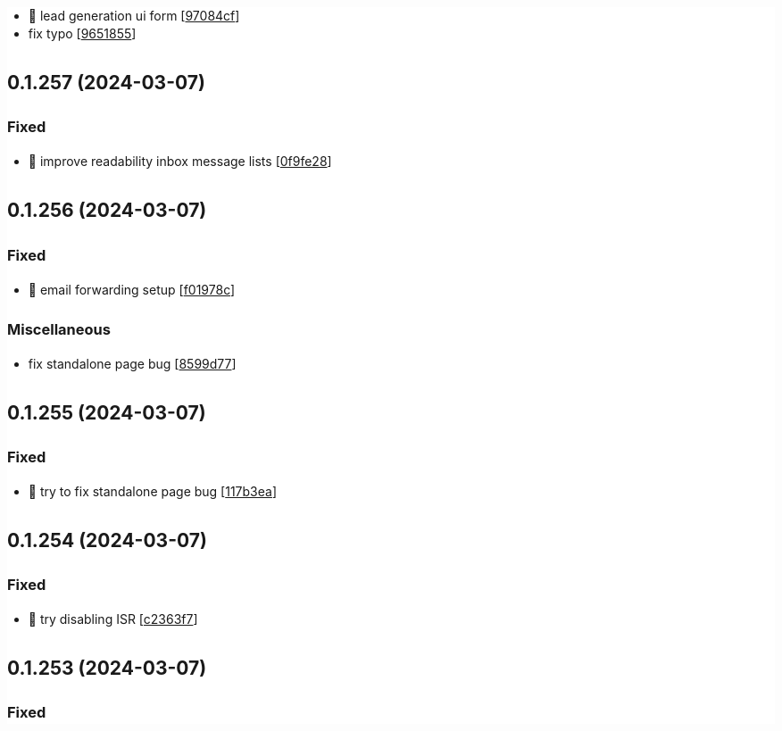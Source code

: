- 🎸 lead generation ui form [[97084cf](https://github.com/chatvolt/chatvolt/commit/97084cf284d07bc0682ceb3e9ce5fad7f26c4ed9)]
-  fix typo [[9651855](https://github.com/chatvolt/chatvolt/commit/9651855908a72e7ed87acac699f4bd9a9e896659)]


<a name="0.1.257"></a>
## 0.1.257 (2024-03-07)

### Fixed

- 🐛 improve readability inbox message lists [[0f9fe28](https://github.com/chatvolt/chatvolt/commit/0f9fe28899716b5ae85dfd25dfa4a4bc9d00ea13)]


<a name="0.1.256"></a>
## 0.1.256 (2024-03-07)

### Fixed

- 🐛 email forwarding setup [[f01978c](https://github.com/chatvolt/chatvolt/commit/f01978c8457e0fa994db8645560e84c279147ca7)]

### Miscellaneous

-  fix standalone page bug [[8599d77](https://github.com/chatvolt/chatvolt/commit/8599d77536da1d4a1ea2a5574a49bbe5ce517326)]


<a name="0.1.255"></a>
## 0.1.255 (2024-03-07)

### Fixed

- 🐛 try to fix standalone page bug [[117b3ea](https://github.com/chatvolt/chatvolt/commit/117b3ea07ef7a39f1de4f73b2f0ba5e22c88e28c)]


<a name="0.1.254"></a>
## 0.1.254 (2024-03-07)

### Fixed

- 🐛 try disabling ISR [[c2363f7](https://github.com/chatvolt/chatvolt/commit/c2363f726b1318f89d1181a9ff8f6be7378a7ae2)]


<a name="0.1.253"></a>
## 0.1.253 (2024-03-07)

### Fixed
